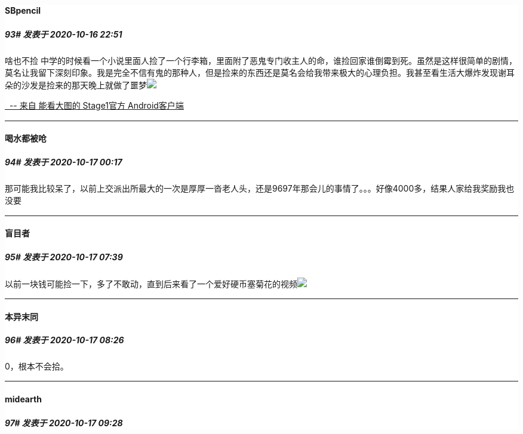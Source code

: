 ####  SBpencil  
##### 93#       发表于 2020-10-16 22:51




啥也不捡
中学的时候看一个小说里面人捡了一个行李箱，里面附了恶鬼专门收主人的命，谁捡回家谁倒霉到死。虽然是这样很简单的剧情，莫名让我留下深刻印象。我是完全不信有鬼的那种人，但是捡来的东西还是莫名会给我带来极大的心理负担。我甚至看生活大爆炸发现谢耳朵的沙发是捡来的那天晚上就做了噩梦<img src="https://static.saraba1st.com/image/smiley/face2017/002.png" referrerpolicy="no-referrer">

[  -- 来自 能看大图的 Stage1官方 Android客户端](https://www.coolapk.com/apk/140634)







*****

####  喝水都被呛  
##### 94#       发表于 2020-10-17 00:17




那可能我比较呆了，以前上交派出所最大的一次是厚厚一沓老人头，还是9697年那会儿的事情了。。。好像4000多，结果人家给我奖励我也没要







*****

####  盲目者  
##### 95#       发表于 2020-10-17 07:39




以前一块钱可能捡一下，多了不敢动，直到后来看了一个爱好硬币塞菊花的视频<img src="https://static.saraba1st.com/image/smiley/face2017/068.png" referrerpolicy="no-referrer">







*****

####  本异末同  
##### 96#       发表于 2020-10-17 08:26




0，根本不会拾。







*****

####  midearth  
##### 97#       发表于 2020-10-17 09:28
